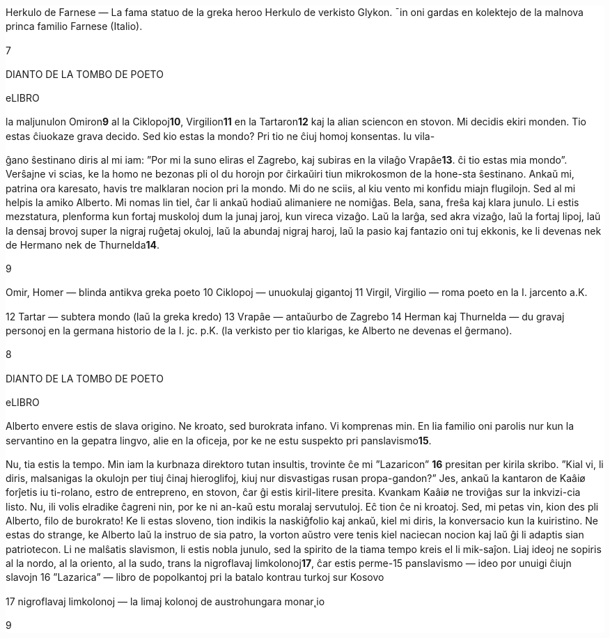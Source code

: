 Herkulo de Farnese — La fama statuo de la greka heroo Herkulo de verkisto Glykon. ¯in oni gardas en kolektejo de la malnova princa familio Farnese \(Italio\). 

7

DIANTO DE LA TOMBO DE POETO

eLIBRO

la maljunulon Omiron**9** al la Ciklopoj**10**, Virgilion**11** en la Tartaron**12** kaj la alian sciencon en stovon. Mi decidis ekiri monden. Tio estas ĉiuokaze grava decido. Sed kio estas la mondo? Pri tio ne ĉiuj homoj konsentas. Iu vila-

ĝano ŝestinano diris al mi iam: ”Por mi la suno eliras el Zagrebo, kaj subiras en la vilaĝo Vrapâe**13**. ĉi tio estas mia mondo”. Verŝajne vi scias, ke la homo ne bezonas pli ol du horojn por ĉirkaŭiri tiun mikrokosmon de la hone-sta ŝestinano. Ankaŭ mi, patrina ora karesato, havis tre malklaran nocion pri la mondo. Mi do ne sciis, al kiu vento mi konfidu miajn flugilojn. Sed al mi helpis la amiko Alberto. Mi nomas lin tiel, ĉar li ankaŭ hodiaŭ alimaniere ne nomiĝas. Bela, sana, freŝa kaj klara junulo. Li estis mezstatura, plenforma kun fortaj muskoloj dum la junaj jaroj, kun vireca vizaĝo. Laŭ la larĝa, sed akra vizaĝo, laŭ la fortaj lipoj, laŭ la densaj brovoj super la nigraj ruĝetaj okuloj, laŭ la abundaj nigraj haroj, laŭ la pasio kaj fantazio oni tuj ekkonis, ke li devenas nek de Hermano nek de Thurnelda**14**. 

9

Omir, Homer — blinda antikva greka poeto 10 Ciklopoj — unuokulaj gigantoj 11 Virgil, Virgilio — roma poeto en la I. jarcento a.K. 

12 Tartar — subtera mondo \(laŭ la greka kredo\) 13 Vrapâe — antaŭurbo de Zagrebo 14 Herman kaj Thurnelda — du gravaj personoj en la germana historio de la I. jc. p.K. \(la verkisto per tio klarigas, ke Alberto ne devenas el ĝermano\). 

8

DIANTO DE LA TOMBO DE POETO

eLIBRO

Alberto envere estis de slava origino. Ne kroato, sed burokrata infano. Vi komprenas min. En lia familio oni parolis nur kun la servantino en la gepatra lingvo, alie en la oficeja, por ke ne estu suspekto pri panslavismo**15**. 

Nu, tia estis la tempo. Min iam la kurbnaza direktoro tutan insultis, trovinte ĉe mi ”Lazaricon” **16** presitan per kirila skribo. ”Kial vi, li diris, malsanigas la okulojn per tiuj ĉinaj hieroglifoj, kiuj nur disvastigas rusan propa-gandon?” Jes, ankaŭ la kantaron de Kaâiø forĵetis iu ti-rolano, estro de entrepreno, en stovon, ĉar ĝi estis kiril-litere presita. Kvankam Kaâiø ne troviĝas sur la inkvizi-cia listo. Nu, ili volis elradike ĉagreni nin, por ke ni an-kaŭ estu moralaj servutuloj. Eĉ tion ĉe ni kroatoj. Sed, mi petas vin, kion des pli Alberto, filo de burokrato\! Ke li estas sloveno, tion indikis la naskiĝfolio kaj ankaŭ, kiel mi diris, la konversacio kun la kuiristino. Ne estas do strange, ke Alberto laŭ la instruo de sia patro, la vorton aŭstro vere tenis kiel naciecan nocion kaj laŭ ĝi li adaptis sian patriotecon. Li ne malŝatis slavismon, li estis nobla junulo, sed la spirito de la tiama tempo kreis el li mik-saĵon. Liaj ideoj ne sopiris al la nordo, al la oriento, al la sudo, trans la nigroflavaj limkolonoj**17**, ĉar estis perme-15 panslavismo — ideo por unuigi ĉiujn slavojn 16 ”Lazarica” — libro de popolkantoj pri la batalo kontrau turkoj sur Kosovo

17 nigroflavaj limkolonoj — la limaj kolonoj de austrohungara monar˛io

9
